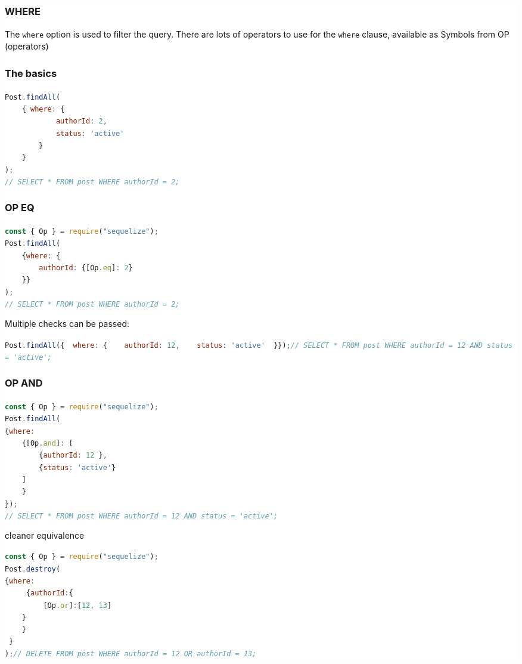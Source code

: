 ### WHERE
The `where` option is used to filter the query. There are lots of operators to use for the `where` clause, available as Symbols from OP (operators)

### The basics
```js
Post.findAll(
	{ where: {
			authorId: 2,
			status: 'active'
		}
	}
);
// SELECT * FROM post WHERE authorId = 2;
```

### OP EQ
```js
const { Op } = require("sequelize");
Post.findAll(
	{where: {  
		authorId: {[Op.eq]: 2}  
	}}
);
// SELECT * FROM post WHERE authorId = 2;
```

Multiple checks can be passed:
```js
Post.findAll({  where: {    authorId: 12,    status: 'active'  }});// SELECT * FROM post WHERE authorId = 12 AND status = 'active';
```

### OP AND
```js
const { Op } = require("sequelize");
Post.findAll(
{where:
	{[Op.and]: [
		{authorId: 12 },
		{status: 'active'}
	]
	}
});
// SELECT * FROM post WHERE authorId = 12 AND status = 'active';
```

cleaner equivalence
```js
const { Op } = require("sequelize");
Post.destroy(
{where:
	 {authorId:{
		 [Op.or]:[12, 13]
	}
	}
 }
);// DELETE FROM post WHERE authorId = 12 OR authorId = 13;
```
